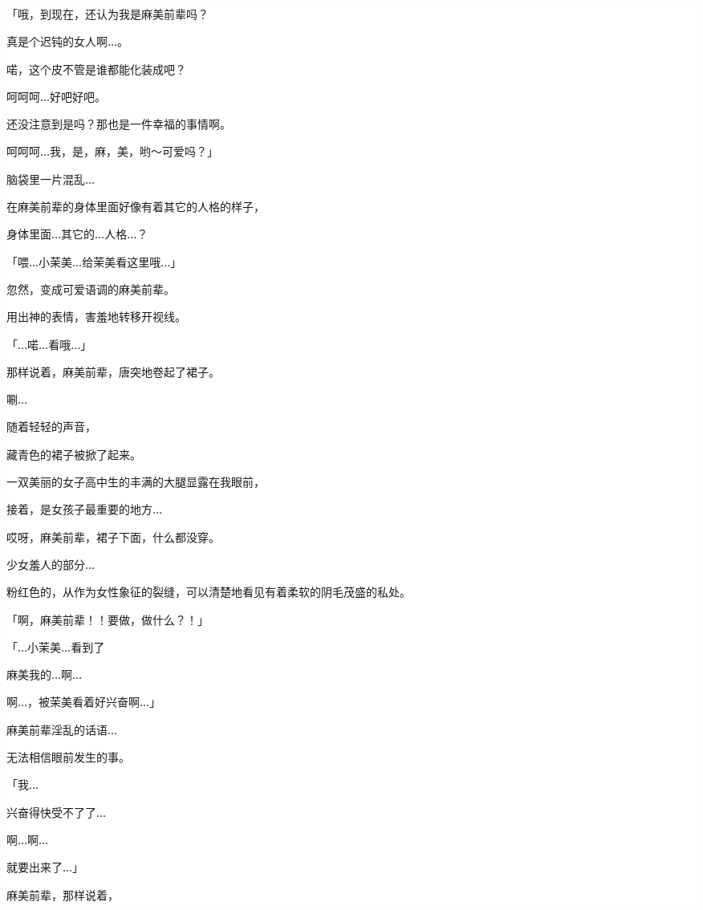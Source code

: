 「哦，到现在，还认为我是麻美前辈吗？

真是个迟钝的女人啊…。

喏，这个皮不管是谁都能化装成吧？

呵呵呵…好吧好吧。

还没注意到是吗？那也是一件幸福的事情啊。

呵呵呵…我，是，麻，美，哟～可爱吗？」

脑袋里一片混乱…

在麻美前辈的身体里面好像有着其它的人格的样子，

身体里面…其它的…人格…？

「喂…小茉美…给茉美看这里哦…」

忽然，变成可爱语调的麻美前辈。

用出神的表情，害羞地转移开视线。

「…喏…看哦…」

那样说着，麻美前辈，唐突地卷起了裙子。

唰…

随着轻轻的声音，

藏青色的裙子被掀了起来。

一双美丽的女子高中生的丰满的大腿显露在我眼前，

接着，是女孩子最重要的地方…

哎呀，麻美前辈，裙子下面，什么都没穿。

少女羞人的部分…

粉红色的，从作为女性象征的裂缝，可以清楚地看见有着柔软的阴毛茂盛的私处。

「啊，麻美前辈！！要做，做什么？！」

「…小茉美…看到了

麻美我的…啊…

啊…，被茉美看着好兴奋啊…」

麻美前辈淫乱的话语…

无法相信眼前发生的事。

「我…

兴奋得快受不了了…

啊…啊…

就要出来了…」

麻美前辈，那样说着，
